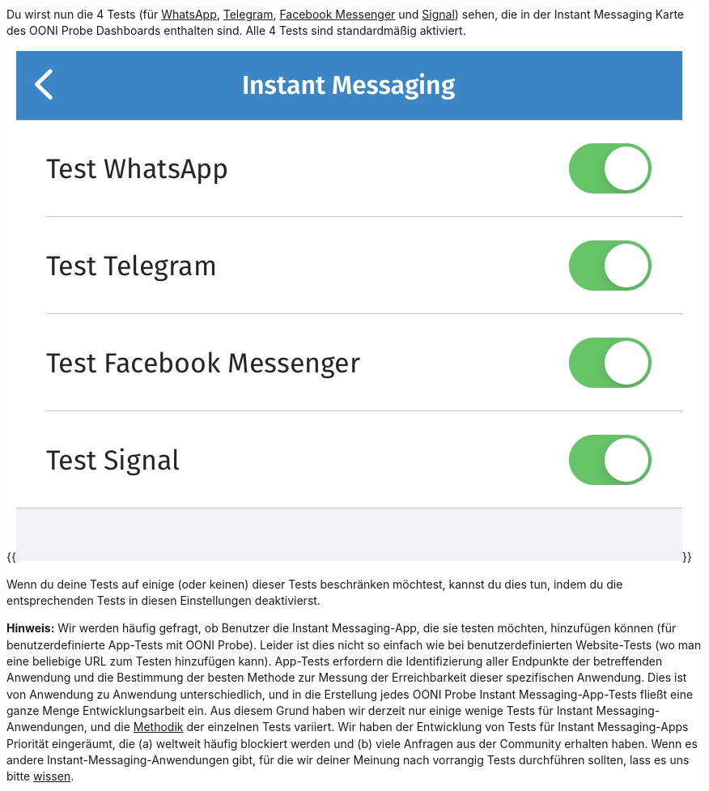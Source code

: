 Du wirst nun die 4 Tests (für [WhatsApp](https://ooni.org/nettest/whatsapp/), [Telegram](https://ooni.org/nettest/telegram/), [Facebook Messenger](https://ooni.org/nettest/facebook-messenger/) und [Signal](https://ooni.org/nettest/signal)) sehen, die in der Instant Messaging Karte des OONI Probe Dashboards enthalten sind. Alle 4 Tests sind standardmäßig aktiviert.

{{<img src="images/new-im-settings.jpg" title="IM settings" alt="IM settings">}}

Wenn du deine Tests auf einige (oder keinen) dieser Tests beschränken möchtest, kannst du dies tun, indem du die entsprechenden Tests in diesen Einstellungen deaktivierst.

**Hinweis:** Wir werden häufig gefragt, ob Benutzer die Instant Messaging-App, die sie testen möchten, hinzufügen können (für benutzerdefinierte App-Tests mit OONI Probe). Leider ist dies nicht so einfach wie bei benutzerdefinierten Website-Tests (wo man eine beliebige URL zum Testen hinzufügen kann). App-Tests erfordern die Identifizierung aller Endpunkte der betreffenden Anwendung und die Bestimmung der besten Methode zur Messung der Erreichbarkeit dieser spezifischen Anwendung. Dies ist von Anwendung zu Anwendung unterschiedlich, und in die Erstellung jedes OONI Probe Instant Messaging-App-Tests fließt eine ganze Menge Entwicklungsarbeit ein. Aus diesem Grund haben wir derzeit nur einige wenige Tests für Instant Messaging-Anwendungen, und die [Methodik](https://ooni.org/nettest/) der einzelnen Tests variiert. Wir haben der Entwicklung von Tests für Instant Messaging-Apps Priorität eingeräumt, die (a) weltweit häufig blockiert werden und (b) viele Anfragen aus der Community erhalten haben. Wenn es andere Instant-Messaging-Anwendungen gibt, für die wir deiner Meinung nach vorrangig Tests durchführen sollten, lass es uns bitte [wissen](https://ooni.org/about/#contact).
